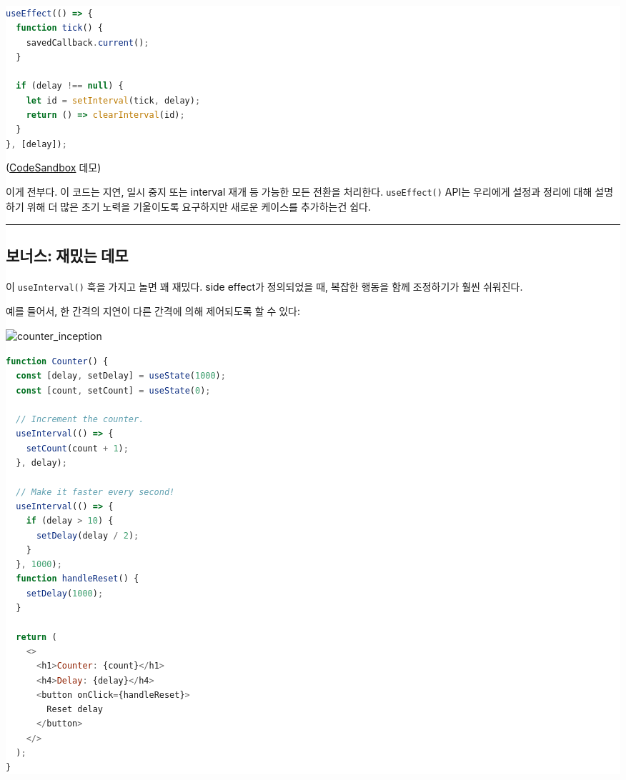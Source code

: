 ```js
useEffect(() => {
  function tick() {
    savedCallback.current();
  }

  if (delay !== null) {
    let id = setInterval(tick, delay);
    return () => clearInterval(id);
  }
}, [delay]);
```

([CodeSandbox](https://codesandbox.io/s/l240mp2pm7) 데모)

이게 전부다. 이 코드는 지연, 일시 중지 또는 interval 재개 등 가능한 모든 전환을 처리한다. `useEffect()` API는 우리에게 설정과 정리에 대해 설명하기 위해 더 많은 초기 노력을 기울이도록 요구하지만 새로운 케이스를 추가하는건 쉽다.

---

## 보너스: 재밌는 데모
이 `useInterval()` 훅을 가지고 놀면 꽤 재밌다. side effect가 정의되었을 때, 복잡한 행동을 함께 조정하기가 훨씬 쉬워진다.

예를 들어서, 한 간격의 지연이 다른 간격에 의해 제어되도록 할 수 있다:

![counter_inception](https://overreacted.io/10cfc4b38497a46980d3a13048a56e36/counter_inception.gif)

```js
function Counter() {
  const [delay, setDelay] = useState(1000);
  const [count, setCount] = useState(0);

  // Increment the counter.
  useInterval(() => {
    setCount(count + 1);
  }, delay);

  // Make it faster every second!
  useInterval(() => {
    if (delay > 10) {
      setDelay(delay / 2);
    }
  }, 1000);
  function handleReset() {
    setDelay(1000);
  }

  return (
    <>
      <h1>Counter: {count}</h1>
      <h4>Delay: {delay}</h4>
      <button onClick={handleReset}>
        Reset delay
      </button>
    </>
  );
}
```
